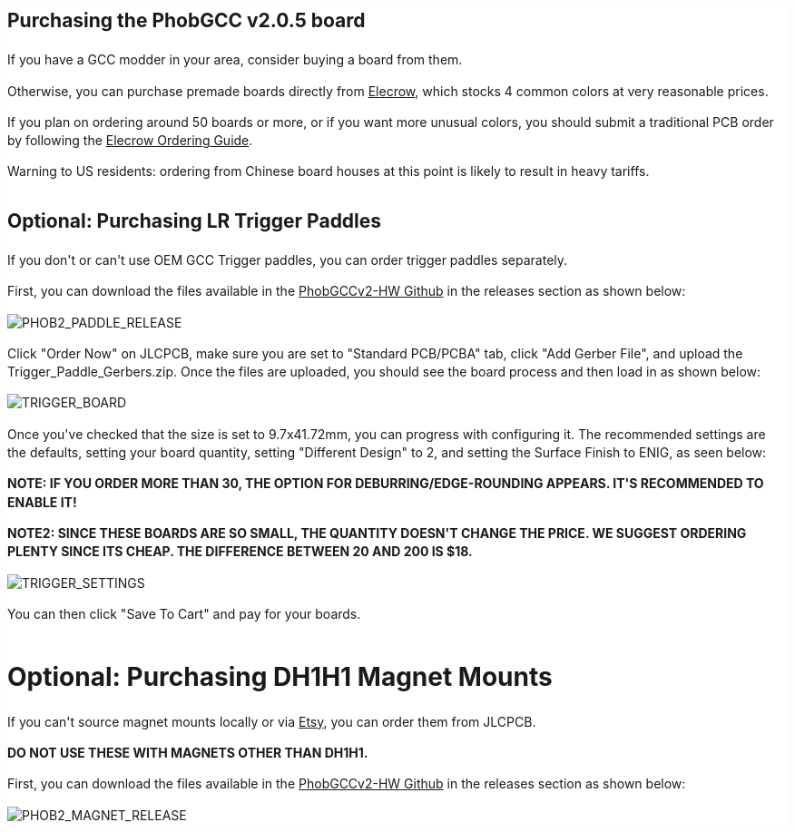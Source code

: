## Purchasing the PhobGCC v2.0.5 board

If you have a GCC modder in your area, consider buying a board from them.

Otherwise, you can purchase premade boards directly from [Elecrow](https://www.elecrow.com/phobgcc-v2-gamecube-controller-motherboard.html), which stocks 4 common colors at very reasonable prices.

If you plan on ordering around 50 boards or more, or if you want more unusual colors, you should submit a traditional PCB order by following the [Elecrow Ordering Guide](/For_Makers/Phob2_Elecrow_Ordering_Guide.md).

Warning to US residents: ordering from Chinese board houses at this point is likely to result in heavy tariffs.

## Optional: Purchasing LR Trigger Paddles

If you don't or can't use OEM GCC Trigger paddles, you can order trigger paddles separately.

First, you can download the files available in the [PhobGCCv2-HW Github](https://github.com/PhobGCC/PhobGCCv2-HW/releases/tag/v2.0.5) in the releases section as shown below:

![PHOB2_PADDLE_RELEASE](/For_Makers/Phob_Ordering_Guide_Images/phob2_paddle_release.png)

Click "Order Now" on JLCPCB, make sure you are set to "Standard PCB/PCBA" tab, click "Add Gerber File", and upload the Trigger_Paddle_Gerbers.zip. Once the files are uploaded, you should see the board process and then load in as shown below:

![TRIGGER_BOARD](/For_Makers/Phob_Ordering_Guide_Images/trigger_board.PNG)

Once you've checked that the size is set to 9.7x41.72mm, you can progress with configuring it.
The recommended settings are the defaults, setting your board quantity, setting "Different Design" to 2, and setting the Surface Finish to ENIG, as seen below:

**NOTE: IF YOU ORDER MORE THAN 30, THE OPTION FOR DEBURRING/EDGE-ROUNDING APPEARS. IT'S RECOMMENDED TO ENABLE IT!**

**NOTE2: SINCE THESE BOARDS ARE SO SMALL, THE QUANTITY DOESN'T CHANGE THE PRICE. WE SUGGEST ORDERING PLENTY SINCE ITS CHEAP. THE DIFFERENCE BETWEEN 20 AND 200 IS $18.**

![TRIGGER_SETTINGS](/For_Makers/Phob_Ordering_Guide_Images/trigger_settings.PNG)

You can then click "Save To Cart" and pay for your boards.

# Optional: Purchasing DH1H1 Magnet Mounts

If you can't source magnet mounts locally or via [Etsy](https://www.etsy.com/), you can order them from JLCPCB.

**DO NOT USE THESE WITH MAGNETS OTHER THAN DH1H1.**

First, you can download the files available in the [PhobGCCv2-HW Github](https://github.com/PhobGCC/PhobGCCv2-HW/releases/tag/v2.0.5) in the releases section as shown below:

![PHOB2_MAGNET_RELEASE](/For_Makers/Phob_Ordering_Guide_Images/phob2_magnet_release.png)
